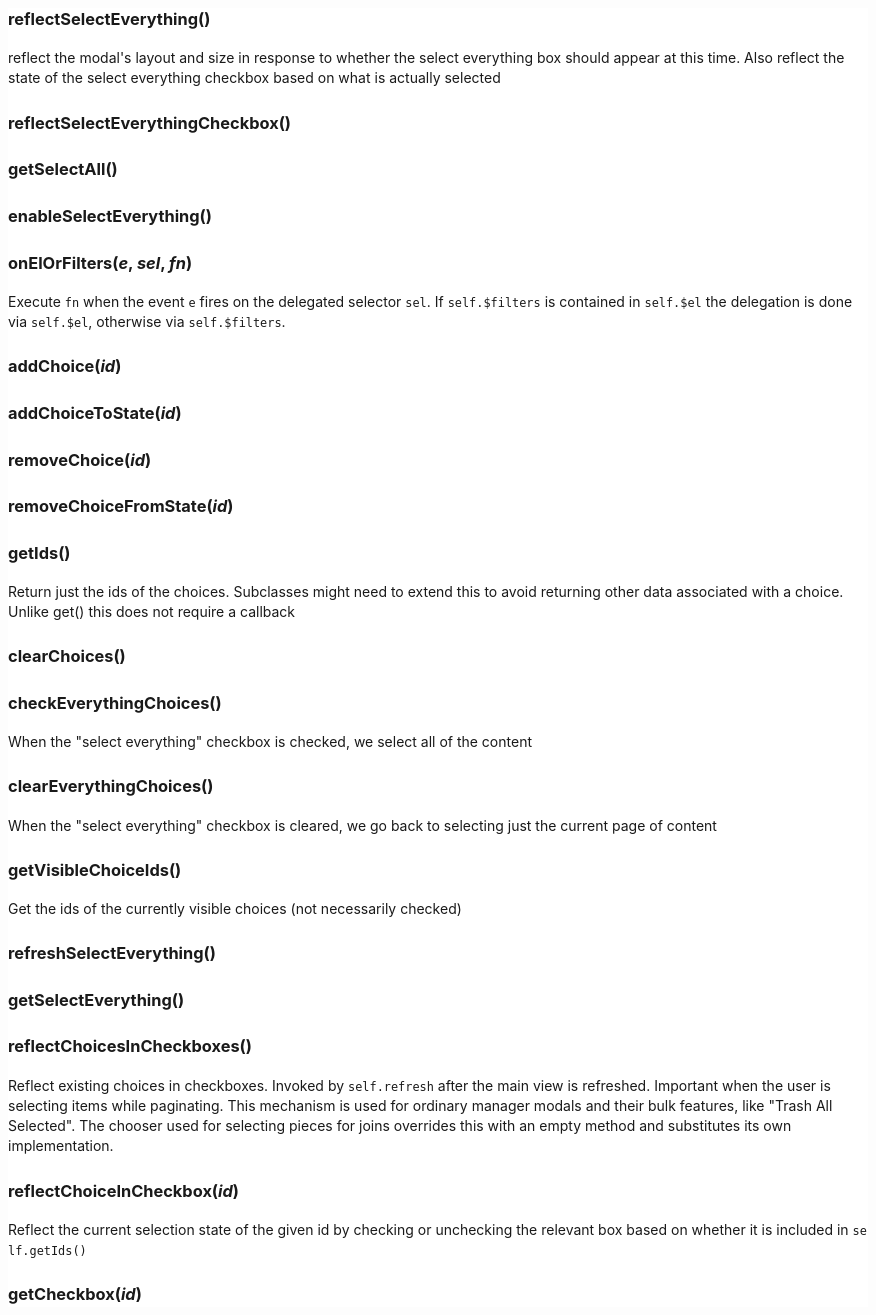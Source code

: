 ### reflectSelectEverything()
reflect the modal's layout and size in response to
whether the select everything box should appear
at this time. Also reflect the state of the select
everything checkbox based on what is actually selected
### reflectSelectEverythingCheckbox()

### getSelectAll()

### enableSelectEverything()

### onElOrFilters(*e*, *sel*, *fn*)
Execute `fn` when the event `e` fires on the delegated selector `sel`.
If `self.$filters` is contained in `self.$el` the delegation is done
via `self.$el`, otherwise via `self.$filters`.
### addChoice(*id*)

### addChoiceToState(*id*)

### removeChoice(*id*)

### removeChoiceFromState(*id*)

### getIds()
Return just the ids of the choices. Subclasses
might need to extend this to avoid returning
other data associated with a choice. Unlike get()
this does not require a callback
### clearChoices()

### checkEverythingChoices()
When the "select everything" checkbox is checked,
we select all of the content
### clearEverythingChoices()
When the "select everything" checkbox is cleared,
we go back to selecting just the current page
of content
### getVisibleChoiceIds()
Get the ids of the currently visible choices (not necessarily checked)
### refreshSelectEverything()

### getSelectEverything()

### reflectChoicesInCheckboxes()
Reflect existing choices in checkboxes. Invoked by `self.refresh` after
the main view is refreshed. Important when the user is selecting items
while paginating. This mechanism is used for ordinary manager modals and their
bulk features, like "Trash All Selected". The chooser used for selecting
pieces for joins overrides this with an empty method and substitutes its
own implementation.
### reflectChoiceInCheckbox(*id*)
Reflect the current selection state of the given id
by checking or unchecking the relevant box based on
whether it is included in `self.getIds()`
### getCheckbox(*id*)
